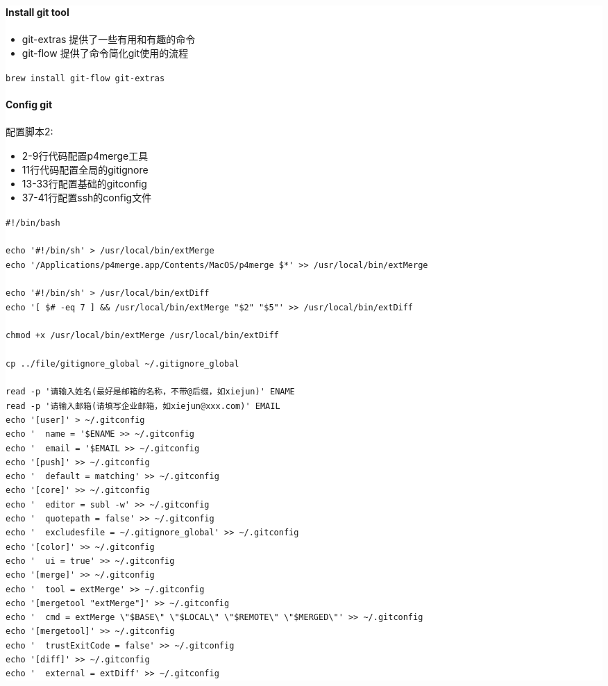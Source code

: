 #### Install git tool

+ git-extras 提供了一些有用和有趣的命令
+ git-flow 提供了命令简化git使用的流程

```
brew install git-flow git-extras
```

#### Config git

配置脚本2: 

+ 2-9行代码配置p4merge工具
+ 11行代码配置全局的gitignore
+ 13-33行配置基础的gitconfig
+ 37-41行配置ssh的config文件


```
#!/bin/bash

echo '#!/bin/sh' > /usr/local/bin/extMerge
echo '/Applications/p4merge.app/Contents/MacOS/p4merge $*' >> /usr/local/bin/extMerge

echo '#!/bin/sh' > /usr/local/bin/extDiff
echo '[ $# -eq 7 ] && /usr/local/bin/extMerge "$2" "$5"' >> /usr/local/bin/extDiff

chmod +x /usr/local/bin/extMerge /usr/local/bin/extDiff

cp ../file/gitignore_global ~/.gitignore_global

read -p '请输入姓名(最好是邮箱的名称，不带@后缀，如xiejun)' ENAME
read -p '请输入邮箱(请填写企业邮箱，如xiejun@xxx.com)' EMAIL
echo '[user]' > ~/.gitconfig
echo '	name = '$ENAME >> ~/.gitconfig
echo '	email = '$EMAIL >> ~/.gitconfig
echo '[push]' >> ~/.gitconfig
echo '	default = matching' >> ~/.gitconfig
echo '[core]' >> ~/.gitconfig
echo '	editor = subl -w' >> ~/.gitconfig
echo '	quotepath = false' >> ~/.gitconfig
echo '	excludesfile = ~/.gitignore_global' >> ~/.gitconfig
echo '[color]' >> ~/.gitconfig
echo '	ui = true' >> ~/.gitconfig
echo '[merge]' >> ~/.gitconfig
echo '	tool = extMerge' >> ~/.gitconfig
echo '[mergetool "extMerge"]' >> ~/.gitconfig
echo '	cmd = extMerge \"$BASE\" \"$LOCAL\" \"$REMOTE\" \"$MERGED\"' >> ~/.gitconfig
echo '[mergetool]' >> ~/.gitconfig
echo '	trustExitCode = false' >> ~/.gitconfig
echo '[diff]' >> ~/.gitconfig
echo '	external = extDiff' >> ~/.gitconfig
```
